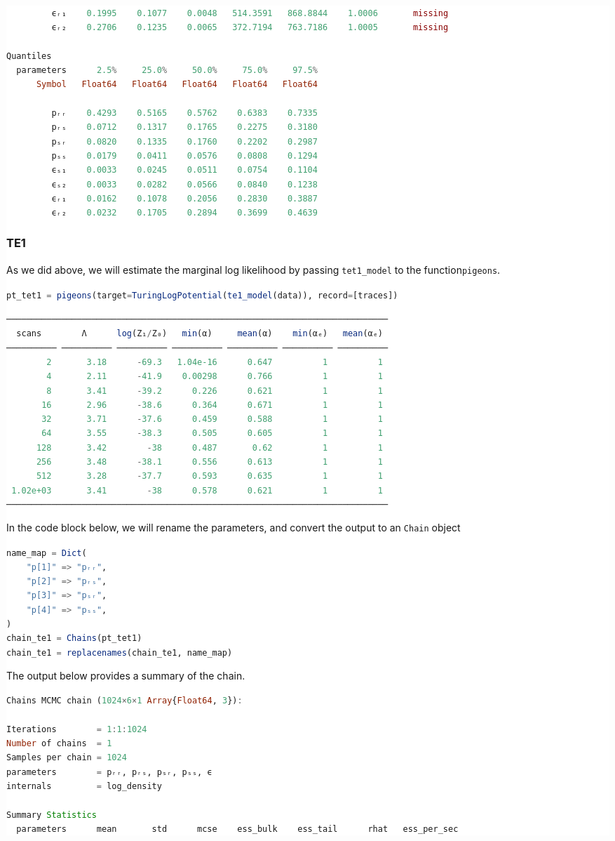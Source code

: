 ```julia 
         ϵᵣ₁    0.1995    0.1077    0.0048   514.3591   868.8844    1.0006       missing
         ϵᵣ₂    0.2706    0.1235    0.0065   372.7194   763.7186    1.0005       missing

Quantiles
  parameters      2.5%     25.0%     50.0%     75.0%     97.5% 
      Symbol   Float64   Float64   Float64   Float64   Float64 

         pᵣᵣ    0.4293    0.5165    0.5762    0.6383    0.7335
         pᵣₛ    0.0712    0.1317    0.1765    0.2275    0.3180
         pₛᵣ    0.0820    0.1335    0.1760    0.2202    0.2987
         pₛₛ    0.0179    0.0411    0.0576    0.0808    0.1294
         ϵₛ₁    0.0033    0.0245    0.0511    0.0754    0.1104
         ϵₛ₂    0.0033    0.0282    0.0566    0.0840    0.1238
         ϵᵣ₁    0.0162    0.1078    0.2056    0.2830    0.3887
         ϵᵣ₂    0.0232    0.1705    0.2894    0.3699    0.4639
```

### TE1

As we did above, we will estimate the marginal log likelihood by passing `tet1_model` to the function`pigeons`. 

```julia
pt_tet1 = pigeons(target=TuringLogPotential(te1_model(data)), record=[traces])
```

```julia
────────────────────────────────────────────────────────────────────────────
  scans        Λ      log(Z₁/Z₀)   min(α)     mean(α)    min(αₑ)   mean(αₑ) 
────────── ────────── ────────── ────────── ────────── ────────── ──────────
        2       3.18      -69.3   1.04e-16      0.647          1          1 
        4       2.11      -41.9    0.00298      0.766          1          1 
        8       3.41      -39.2      0.226      0.621          1          1 
       16       2.96      -38.6      0.364      0.671          1          1 
       32       3.71      -37.6      0.459      0.588          1          1 
       64       3.55      -38.3      0.505      0.605          1          1 
      128       3.42        -38      0.487       0.62          1          1 
      256       3.48      -38.1      0.556      0.613          1          1 
      512       3.28      -37.7      0.593      0.635          1          1 
 1.02e+03       3.41        -38      0.578      0.621          1          1 
────────────────────────────────────────────────────────────────────────────
```
In the code block below, we will rename the parameters, and convert the output to an `Chain` object
```julia
name_map = Dict(
    "p[1]" => "pᵣᵣ",
    "p[2]" => "pᵣₛ",
    "p[3]" => "pₛᵣ",
    "p[4]" => "pₛₛ",
)
chain_te1 = Chains(pt_tet1)
chain_te1 = replacenames(chain_te1, name_map)
```
The output below provides a summary of the chain.
```julia 
Chains MCMC chain (1024×6×1 Array{Float64, 3}):

Iterations        = 1:1:1024
Number of chains  = 1
Samples per chain = 1024
parameters        = pᵣᵣ, pᵣₛ, pₛᵣ, pₛₛ, ϵ
internals         = log_density

Summary Statistics
  parameters      mean       std      mcse    ess_bulk    ess_tail      rhat   ess_per_sec 
```